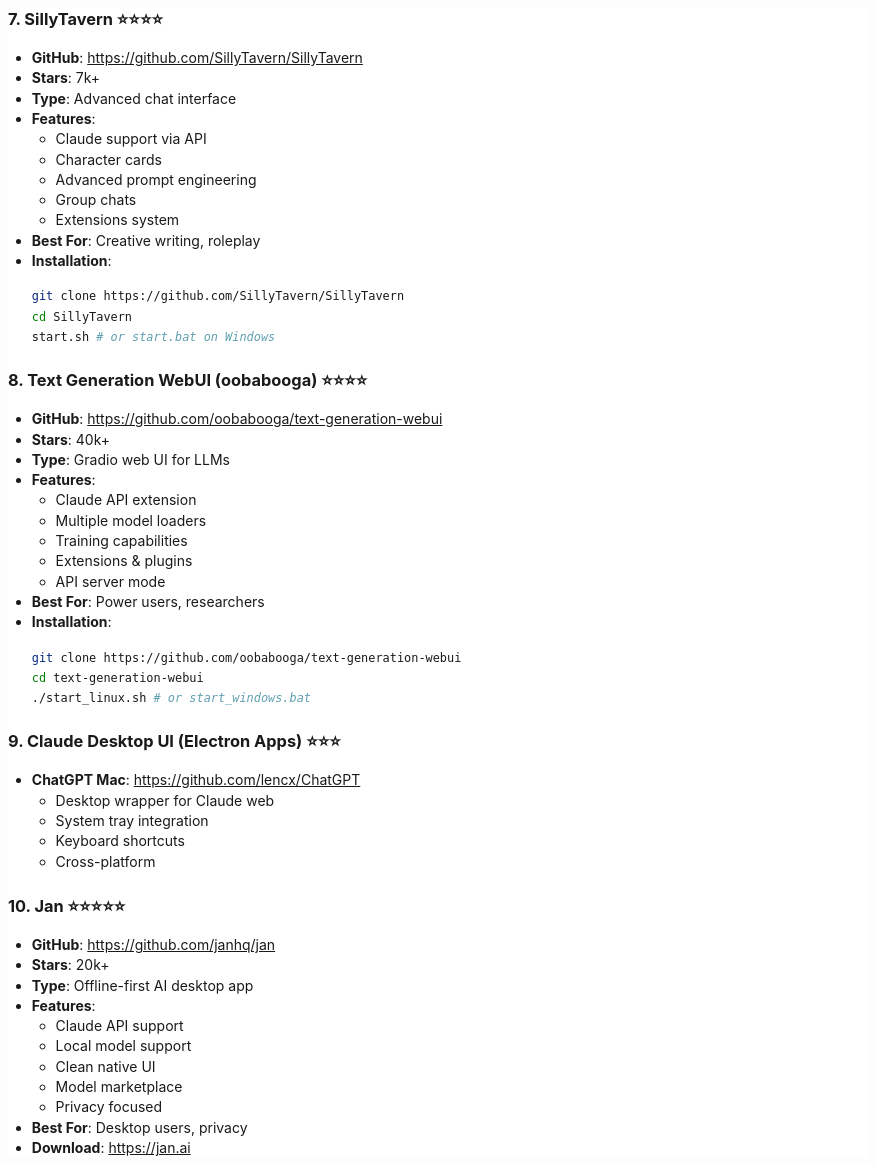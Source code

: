 ### 7. **SillyTavern** ⭐⭐⭐⭐
- **GitHub**: https://github.com/SillyTavern/SillyTavern
- **Stars**: 7k+
- **Type**: Advanced chat interface
- **Features**:
  - Claude support via API
  - Character cards
  - Advanced prompt engineering
  - Group chats
  - Extensions system
- **Best For**: Creative writing, roleplay
- **Installation**:
  ```bash
  git clone https://github.com/SillyTavern/SillyTavern
  cd SillyTavern
  start.sh # or start.bat on Windows
  ```

### 8. **Text Generation WebUI (oobabooga)** ⭐⭐⭐⭐
- **GitHub**: https://github.com/oobabooga/text-generation-webui
- **Stars**: 40k+
- **Type**: Gradio web UI for LLMs
- **Features**:
  - Claude API extension
  - Multiple model loaders
  - Training capabilities
  - Extensions & plugins
  - API server mode
- **Best For**: Power users, researchers
- **Installation**:
  ```bash
  git clone https://github.com/oobabooga/text-generation-webui
  cd text-generation-webui
  ./start_linux.sh # or start_windows.bat
  ```

### 9. **Claude Desktop UI** (Electron Apps) ⭐⭐⭐
- **ChatGPT Mac**: https://github.com/lencx/ChatGPT
  - Desktop wrapper for Claude web
  - System tray integration
  - Keyboard shortcuts
  - Cross-platform

### 10. **Jan** ⭐⭐⭐⭐⭐
- **GitHub**: https://github.com/janhq/jan
- **Stars**: 20k+
- **Type**: Offline-first AI desktop app
- **Features**:
  - Claude API support
  - Local model support
  - Clean native UI
  - Model marketplace
  - Privacy focused
- **Best For**: Desktop users, privacy
- **Download**: https://jan.ai
